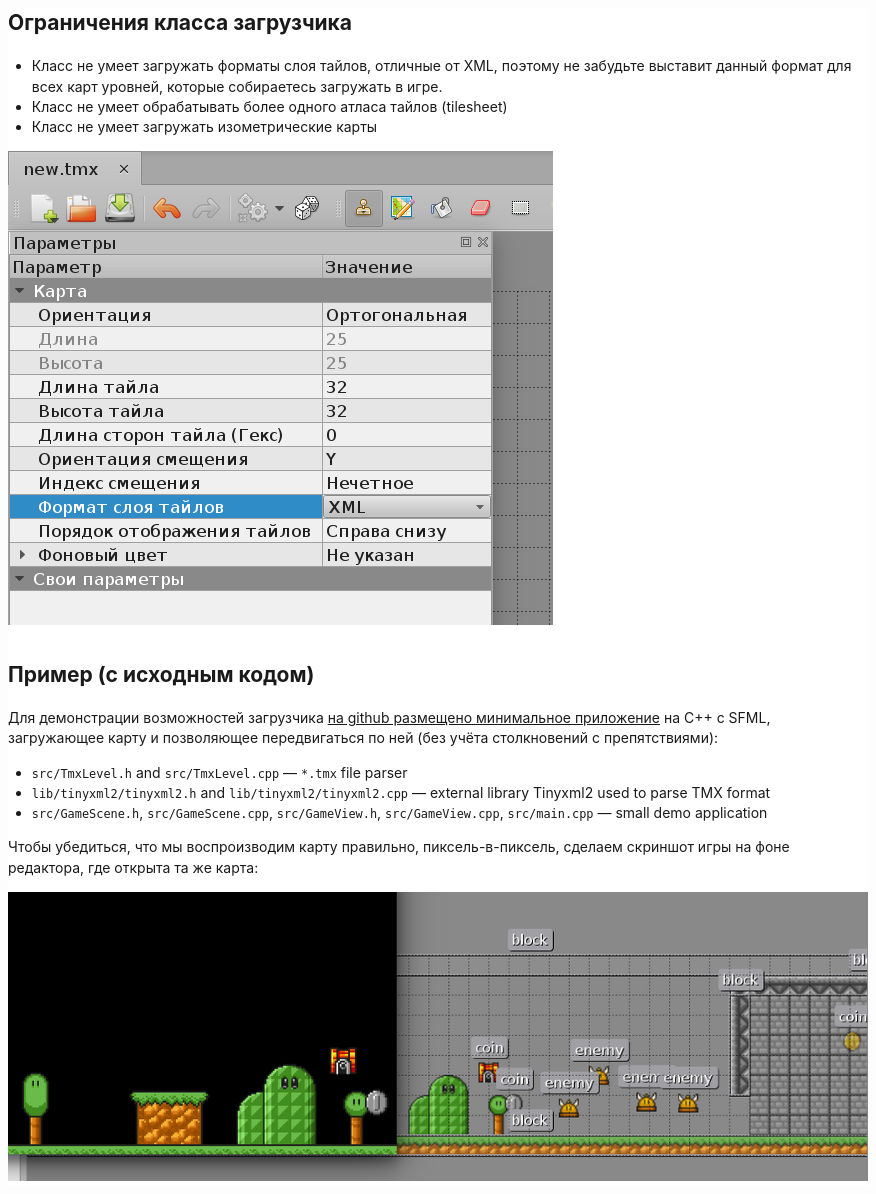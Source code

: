## Ограничения класса загрузчика

- Класс не умеет загружать форматы слоя тайлов, отличные от XML, поэтому не забудьте выставит данный формат для всех карт уровней, которые собираетесь загружать в игре.
- Класс не умеет обрабатывать более одного атласа тайлов (tilesheet)
- Класс не умеет загружать изометрические карты

![Скриншот](img/tiled_map_properties.png)

## Пример (с исходным кодом)

Для демонстрации возможностей загрузчика [на github размещено минимальное приложение](https://github.com/ps-group/sfml-tmx-parser) на C++ с SFML, загружающее карту и позволяющее передвигаться по ней (без учёта столкновений с препятствиями):

- `src/TmxLevel.h` and `src/TmxLevel.cpp` — `*.tmx` file parser
- `lib/tinyxml2/tinyxml2.h` and `lib/tinyxml2/tinyxml2.cpp` — external library Tinyxml2 used to parse TMX format
- `src/GameScene.h`, `src/GameScene.cpp`, `src/GameView.h`, `src/GameView.cpp`, `src/main.cpp` — small demo application

Чтобы убедиться, что мы воспроизводим карту правильно, пиксель-в-пиксель, сделаем скриншот игры на фоне редактора, где открыта та же карта:

![Скриншот](img/game_and_editor_compare.png)
